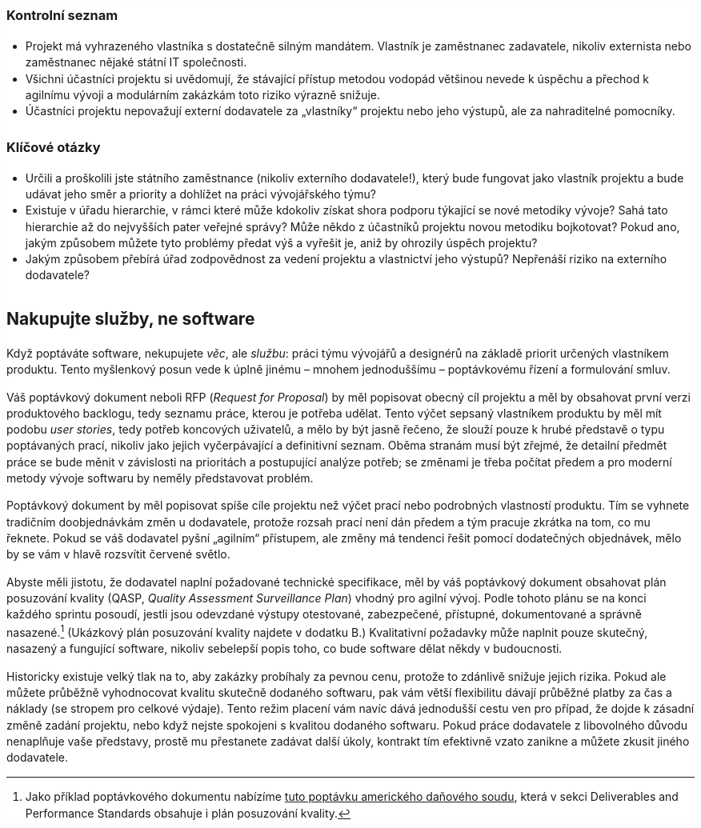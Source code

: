 ### Kontrolní seznam

* Projekt má vyhrazeného vlastníka s dostatečně silným mandátem. Vlastník je zaměstnanec zadavatele, nikoliv externista nebo zaměstnanec nějaké státní IT společnosti.
* Všichni účastníci projektu si uvědomují, že stávající přístup metodou vodopád většinou nevede k úspěchu a přechod k agilnímu vývoji a modulárním zakázkám toto riziko výrazně snižuje.
* Účastníci projektu nepovažují externí dodavatele za „vlastníky“ projektu nebo jeho výstupů, ale za nahraditelné pomocníky.

### Klíčové otázky

* Určili a proškolili jste státního zaměstnance (nikoliv externího dodavatele!), který bude fungovat jako vlastník projektu a bude udávat jeho směr a priority a dohlížet na práci vývojářského týmu?
* Existuje v úřadu hierarchie, v rámci které může kdokoliv získat shora podporu týkající se nové metodiky vývoje? Sahá tato hierarchie až do nejvyšších pater veřejné správy? Může někdo z účastníků projektu novou metodiku bojkotovat? Pokud ano, jakým způsobem můžete tyto problémy předat výš a vyřešit je, aniž by ohrozily úspěch projektu?
* Jakým způsobem přebírá úřad zodpovědnost za vedení projektu a vlastnictví jeho výstupů? Nepřenáší riziko na externího dodavatele?

## Nakupujte služby, ne software

Když poptáváte software, nekupujete _věc_, ale _službu_: práci týmu vývojářů a designérů na základě priorit určených vlastníkem produktu. Tento myšlenkový posun vede k úplně jinému – mnohem jednoduššímu – poptávkovému řízení a formulování smluv.

Váš poptávkový dokument neboli RFP (_Request for Proposal_) by měl popisovat obecný cíl projektu a měl by obsahovat první verzi produktového backlogu, tedy seznamu práce, kterou je potřeba udělat. Tento výčet sepsaný vlastníkem produktu by měl mít podobu _user stories_, tedy potřeb koncových uživatelů, a mělo by být jasně řečeno, že slouží pouze k hrubé představě o typu poptávaných prací, nikoliv jako jejich vyčerpávající a definitivní seznam. Oběma stranám musí být zřejmé, že detailní předmět práce se bude měnit v závislosti na prioritách a postupující analýze potřeb; se změnami je třeba počítat předem a pro moderní metody vývoje softwaru by neměly představovat problém.

Poptávkový dokument by měl popisovat spíše cíle projektu než výčet prací nebo podrobných vlastností produktu. Tím se vyhnete tradičním doobjednávkám změn u dodavatele, protože rozsah prací není dán předem a tým pracuje zkrátka na tom, co mu řeknete. Pokud se váš dodavatel pyšní „agilním“ přístupem, ale změny má tendenci řešit pomocí dodatečných objednávek, mělo by se vám v hlavě rozsvítit červené světlo.

Abyste měli jistotu, že dodavatel naplní požadované technické specifikace, měl by váš poptávkový dokument obsahovat plán posuzování kvality (QASP, _Quality Assessment Surveillance Plan_) vhodný pro agilní vývoj. Podle tohoto plánu se na konci každého sprintu posoudí, jestli jsou odevzdané výstupy otestované, zabezpečené, přístupné, dokumentované a správně nasazené.[^qasp] (Ukázkový plán posuzování kvality najdete v dodatku B.) Kvalitativní požadavky může naplnit pouze skutečný, nasazený a fungující software, nikoliv sebelepší popis toho, co bude software dělat někdy v budoucnosti.

Historicky existuje velký tlak na to, aby zakázky probíhaly za pevnou cenu, protože to zdánlivě snižuje jejich rizika. Pokud ale můžete průběžně vyhodnocovat kvalitu skutečně dodaného softwaru, pak vám větší flexibilitu dávají průběžné platby za čas a náklady (se stropem pro celkové výdaje). Tento režim placení vám navíc dává jednodušší cestu ven pro případ, že dojde k zásadní změně zadání projektu, nebo když nejste spokojeni s kvalitou dodaného softwaru. Pokud práce dodavatele z libovolného důvodu nenaplňuje vaše představy, prostě mu přestanete zadávat další úkoly, kontrakt tím efektivně vzato zanikne a můžete zkusit jiného dodavatele.


[^haze]: Statistika mluví o projektech v hodnotě nejméně 6 milionů dolarů, v Evropě a Spojených státech, které skončily úspěšně v termínu a stanoveném rozpočtu. [Standish Group: Haze](https://www.standishgroup.com/sample_research_files/Haze4.pdf).
[^legacy]: Z 90 miliard dolarů, které byly ve federálním rozpočtu v roce 2019 vyhrazeny na IT výdaje, je 80 % vyhrazeno na údržbu staršího softwaru ([Agencies Need to Develop Modernization Plans for Critical Legacy Systems](https://www.gao.gov/products/GAO-19-471), GAO, červen 2019). V odkazovaném textu se píše, že nevhodně udržovaný starší software vede k bezpečnostním problémům, neplnění úkolů, personálním potížím a růstu nákladů.
[^stories]: User story má obvykle formu „jako [role uživatele] potřebuji [funkce], abych [důvod]“. Například: „Jako sociální pracovník potřebuji mít poznámky k danému případu uložené na telefonu, abych se k nim dostal i v oblastech bez mobilního signálu.“ Veškerá technická práce pak má za úkol pokrýt nějakou user story.
[^agile]: Podle [výzkumu serveru Stack Overflow](https://insights.stackoverflow.com/survey/2018#work-_-which-methodologies-do-developers-use) z roku 2018 provedeného mezi 57 075 vývojáři používá agilní metody 85 % profesionálních softwarových vývojářů. Podobně [studie společnosti HP](https://softwaretestinggenius.com/docs/4aa5-7619.pdf) z roku 2015 zjistila, že „drtivá většina oslovených organizací dnes primárně používá agilní metody vývoje“. Popisovaný proces tedy není nijak výjimečný.
[^devops]: Další informace o DevOps například v článku amerického ministerstva obrany [Is Your Development Environment Holding You Back? A DIB Guid for the Acquisition Community](https://media.defense.gov/2018/Oct/09/2002049592/-1/-1/0/DIB_DEVELOPMENT_ENVIRONMENT_2018.10.05.PDF).
[^healthcare]: Viz případové studie [Case Study of CMS Management of the Federal Marketplace](https://oig.hhs.gov/oei/reports/oei-06-14-00350.asp) (americké ministerstvo zdravotnictví) a [The Spectacular Fall and Fix of HealthCare.gov](https://hbswk.hbs.edu/item/the-spectacular-fall-and-fix-of-healthcare-gov) (Harvard Business School).
[^qasp]: Jako příklad poptávkového dokumentu nabízíme [tuto poptávku amerického daňového soudu](https://github.com/ustaxcourt/case-management-rfq), která v sekci Deliverables and Performance Standards obsahuje i plán posuzování kvality.
[^maint]: Další informace o rozdílném přístupu agilního vývoje k provozu a údržbě systémů najdete například v článku [Software maintenance is an anti-pattern](https://18f.gsa.gov/2016/02/23/software-maintenance-is-an-anti-pattern/) na blogu 18F.
[^scrum]: Scrum je jedna z konkrétních verzí agilního vývoje. Přebírá jeho základní charakteristiky (iterativní vývoj a pragmatický přístup k procesům) a přidává k nim několik jasně definovaných definic, procesů a rolí, z nichž jednou je právě zmíněný scrum master – člověk, který má stručně řečeno za úkol odstraňovat procesní překážky bránící týmu v efektivní práci. (pozn. překl.)
[^standish1]: Společnost Standish Group ve svém CHAOS Reportu z roku 2014 na vzorku 25 tisíc softwarových projektů zjistila, že software dražší než 10 milionů dolarů uspěje [pouze v osmi procentech případů](https://www.standishgroup.com/sample_research_files/CHAOSReport2014.pdf#page=3). S klesajícími náklady jde úspěšnost projektů rychle nahoru, kolem hranice jednoho milionu dolarů už se pohybuje kolem 70 %.
[^standish2]: Společnost Standish Group ve svém CHAOS Reportu z roku 2014 na vzorku 25 tisíc softwarových projektů zjistila, že [čím je softwarový projekt dražší, tím menší má šanci uspět](https://www.standishgroup.com/sample_research_files/CHAOSReport2014.pdf#page=3). Omezením rozsahu jednotlivých zakázek rozdělíte projekt na větší počet menších komponent, které mají jednotlivě větší šanci uspět – a s nimi pak i projekt jako celek.
[^alaska]: Aljašské ministerstvo zdravotnictví a sociálních věcí se s hledáním vhodných dodavatelů potýkalo v roce 2017. O tom, jak se jim nakonec podařilo přitáhnout malého místního agilního dodavatele, si můžete přečíst v článku [How Alaska is using transparency to attract modern software vendors](https://18f.gsa.gov/2017/09/12/how-alaska-is-using-transparency/).
[^locals]: Úřad pracovních statistik nabízí [přehled mezd softwarových vývojářů podle státu](https://www.bls.gov/oes/current/oes151132.htm#IDX701), podle kterého je mezi nejdražším státem (Washington) a nejlevnějším státem (Portoriko) rozdíl 150 %. I v rámci jednotlivých států se náklady mohou zásadně lišit, například mezi městem a venkovem. Takže trváním na práci dodavatele v místě zakázky můžete snadno zdvojnásobit své náklady.
[^remote]: Podrobný návod na distribuovanou spolupráci viz [18F’s best practices for making distributed teams work](https://18f.gsa.gov/2015/10/15/best-practices-for-distributed-teams/).